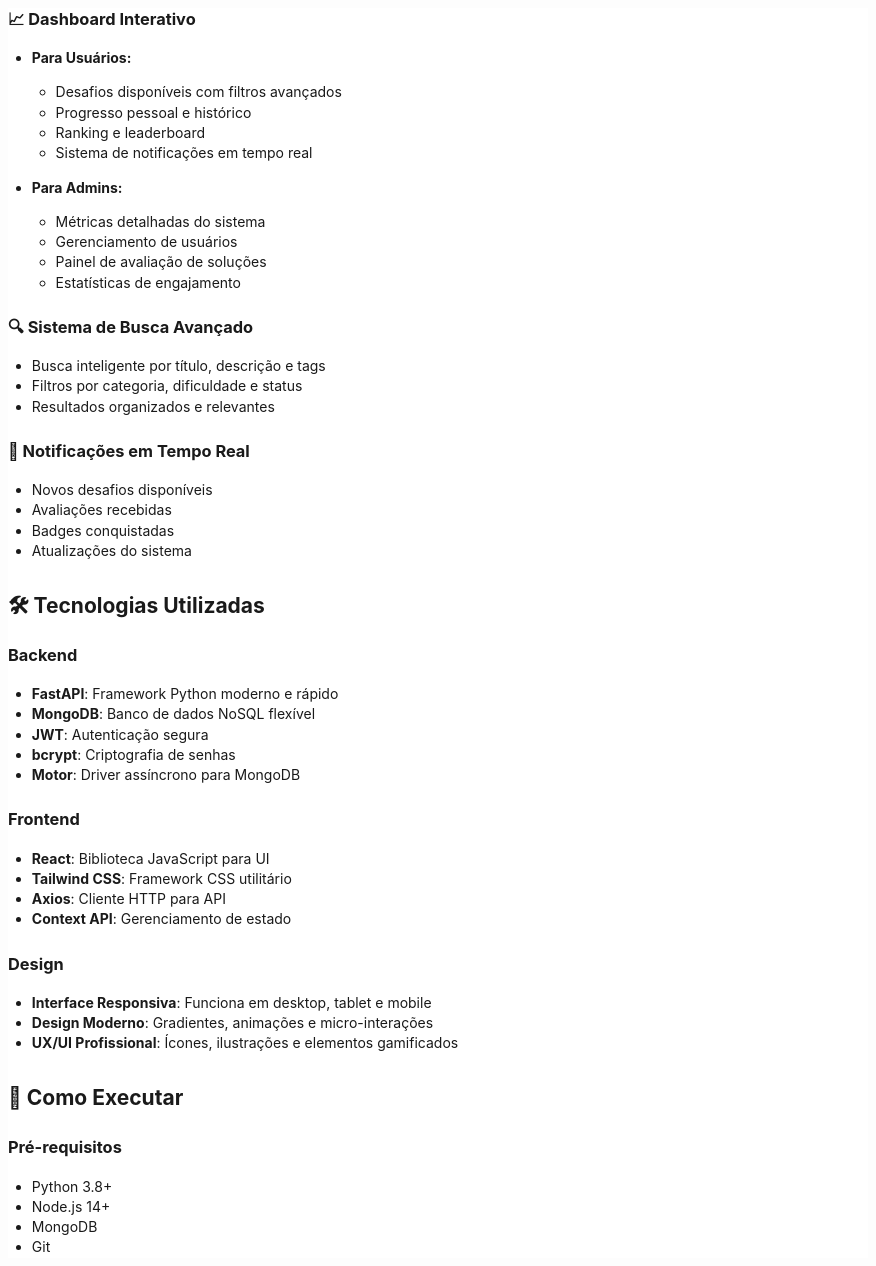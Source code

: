 ### 📈 Dashboard Interativo
- **Para Usuários:**
  - Desafios disponíveis com filtros avançados
  - Progresso pessoal e histórico
  - Ranking e leaderboard
  - Sistema de notificações em tempo real

- **Para Admins:**
  - Métricas detalhadas do sistema
  - Gerenciamento de usuários
  - Painel de avaliação de soluções
  - Estatísticas de engajamento

### 🔍 Sistema de Busca Avançado
- Busca inteligente por título, descrição e tags
- Filtros por categoria, dificuldade e status
- Resultados organizados e relevantes

### 🔔 Notificações em Tempo Real
- Novos desafios disponíveis
- Avaliações recebidas
- Badges conquistadas
- Atualizações do sistema

## 🛠️ Tecnologias Utilizadas

### Backend
- **FastAPI**: Framework Python moderno e rápido
- **MongoDB**: Banco de dados NoSQL flexível
- **JWT**: Autenticação segura
- **bcrypt**: Criptografia de senhas
- **Motor**: Driver assíncrono para MongoDB

### Frontend
- **React**: Biblioteca JavaScript para UI
- **Tailwind CSS**: Framework CSS utilitário
- **Axios**: Cliente HTTP para API
- **Context API**: Gerenciamento de estado

### Design
- **Interface Responsiva**: Funciona em desktop, tablet e mobile
- **Design Moderno**: Gradientes, animações e micro-interações
- **UX/UI Profissional**: Ícones, ilustrações e elementos gamificados

## 🚀 Como Executar

### Pré-requisitos
- Python 3.8+
- Node.js 14+
- MongoDB
- Git
